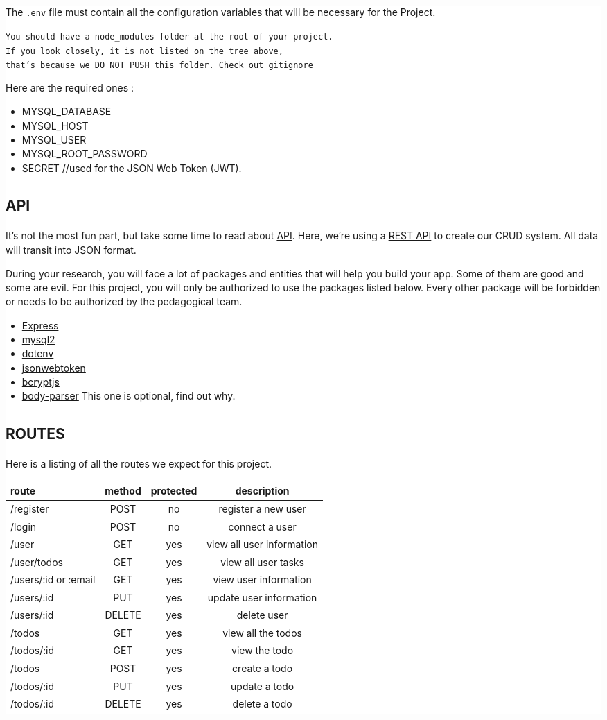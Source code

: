 The `.env` file must contain all the configuration variables that will be necessary for the Project.

```text
You should have a node_modules folder at the root of your project.
If you look closely, it is not listed on the tree above,
that’s because we DO NOT PUSH this folder. Check out gitignore
```

Here are the required ones :

- MYSQL_DATABASE
- MYSQL_HOST
- MYSQL_USER
- MYSQL_ROOT_PASSWORD
- SECRET //used for the JSON Web Token (JWT).

## API

It’s not the most fun part, but take some time to read about [API](https://en.wikipedia.org/wiki/API).
Here, we’re using a [REST API](https://en.wikipedia.org/wiki/Representational_state_transfer) to create our CRUD system.
All data will transit into JSON format.

During your research, you will face a lot of packages and entities that will help you build your app. Some
of them are good and some are evil. For this project, you will only be authorized to use the packages listed
below. Every other package will be forbidden or needs to be authorized by the pedagogical team.

- [Express](https://expressjs.com/)
- [mysql2](https://www.npmjs.com/package/mysql2)
- [dotenv](https://www.npmjs.com/package/dotenv)
- [jsonwebtoken](https://www.npmjs.com/package/jsonwebtoken)
- [bcryptjs](https://www.npmjs.com/package/bcryptjs)
- [body-parser](https://www.npmjs.com/package/body-parser) This one is optional, find out why.

## ROUTES

Here is a listing of all the routes we expect for this project.

| route                | method | protected |         description       |
| :------------------- | :----: | :-------: | :-----------------------: |
| /register            |  POST  |    no     | register a new user       |
| /login               |  POST  |    no     | connect a user            |
| /user                |  GET   |    yes    | view all user information |
| /user/todos          |  GET   |    yes    | view all user tasks       |
| /users/:id or :email |  GET   |    yes    | view user information     |
| /users/:id           |  PUT   |    yes    | update user information   |
| /users/:id           | DELETE |    yes    | delete user               |
| /todos               |  GET   |    yes    | view all the todos        |
| /todos/:id           |  GET   |    yes    | view the todo             |
| /todos               |  POST  |    yes    | create a todo             |
| /todos/:id           |  PUT   |    yes    | update a todo             |
| /todos/:id           | DELETE |    yes    | delete a todo             |
